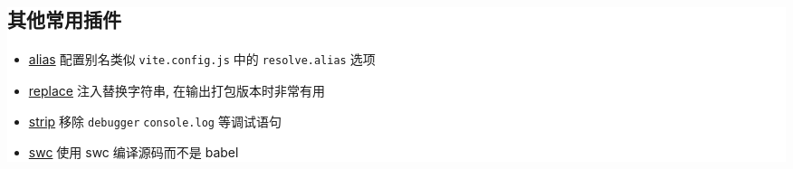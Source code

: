 ## 其他常用插件

- [alias](https://github.com/rollup/plugins/tree/master/packages/alias) 配置别名类似 `vite.config.js` 中的 `resolve.alias` 选项

- [replace](https://github.com/rollup/plugins/tree/master/packages/replace) 注入替换字符串, 在输出打包版本时非常有用

- [strip](https://github.com/rollup/plugins/tree/master/packages/strip) 移除 `debugger` `console.log` 等调试语句

- [swc](https://github.com/rollup/plugins/tree/master/packages/swc) 使用 swc 编译源码而不是 babel
